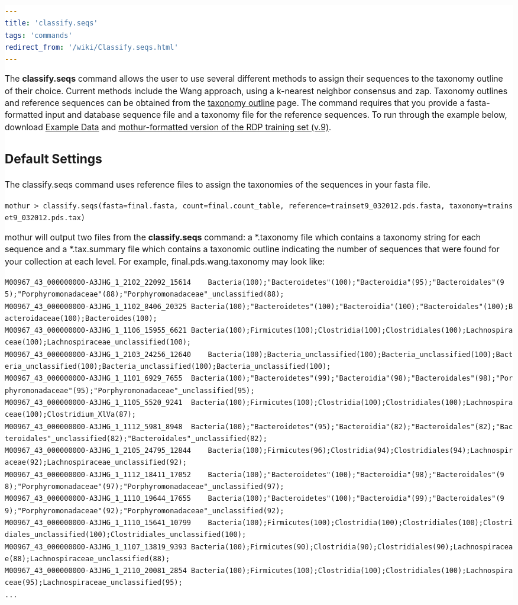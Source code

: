 ```yaml
---
title: 'classify.seqs'
tags: 'commands'
redirect_from: '/wiki/Classify.seqs.html'
---
```

The **classify.seqs** command allows the user to
use several different methods to assign their sequences to the taxonomy
outline of their choice. Current methods include the Wang approach, using a k-nearest
neighbor consensus and zap. Taxonomy outlines and reference
sequences can be obtained from the [taxonomy
outline](/wiki/taxonomy_outline) page. The command requires that
you provide a fasta-formatted input and database sequence file and a
taxonomy file for the reference sequences. To run through the example below, download [Example Data](https://mothur.s3.us-east-2.amazonaws.com/wiki/ExampleDataSet.zip) 
and [mothur-formatted version of the RDP training set
    (v.9)](https://mothur.s3.us-east-2.amazonaws.com/wiki/trainset9_032012.pds.zip).

## Default Settings

The classify.seqs command uses reference files to assign the taxonomies of the sequences in your fasta file. 

    mothur > classify.seqs(fasta=final.fasta, count=final.count_table, reference=trainset9_032012.pds.fasta, taxonomy=trainset9_032012.pds.tax)

mothur will output two files from the **classify.seqs** command: a
\*.taxonomy file which contains a taxonomy string for each sequence and
a \*.tax.summary file which contains a taxonomic outline indicating the
number of sequences that were found for your collection at each level.
For example, final.pds.wang.taxonomy may look like:

    M00967_43_000000000-A3JHG_1_2102_22092_15614	Bacteria(100);"Bacteroidetes"(100);"Bacteroidia"(95);"Bacteroidales"(95);"Porphyromonadaceae"(88);"Porphyromonadaceae"_unclassified(88);
    M00967_43_000000000-A3JHG_1_1102_8406_20325	Bacteria(100);"Bacteroidetes"(100);"Bacteroidia"(100);"Bacteroidales"(100);Bacteroidaceae(100);Bacteroides(100);
    M00967_43_000000000-A3JHG_1_1106_15955_6621	Bacteria(100);Firmicutes(100);Clostridia(100);Clostridiales(100);Lachnospiraceae(100);Lachnospiraceae_unclassified(100);
    M00967_43_000000000-A3JHG_1_2103_24256_12640	Bacteria(100);Bacteria_unclassified(100);Bacteria_unclassified(100);Bacteria_unclassified(100);Bacteria_unclassified(100);Bacteria_unclassified(100);
    M00967_43_000000000-A3JHG_1_1101_6929_7655	Bacteria(100);"Bacteroidetes"(99);"Bacteroidia"(98);"Bacteroidales"(98);"Porphyromonadaceae"(95);"Porphyromonadaceae"_unclassified(95);
    M00967_43_000000000-A3JHG_1_1105_5520_9241	Bacteria(100);Firmicutes(100);Clostridia(100);Clostridiales(100);Lachnospiraceae(100);Clostridium_XlVa(87);
    M00967_43_000000000-A3JHG_1_1112_5981_8948	Bacteria(100);"Bacteroidetes"(95);"Bacteroidia"(82);"Bacteroidales"(82);"Bacteroidales"_unclassified(82);"Bacteroidales"_unclassified(82);
    M00967_43_000000000-A3JHG_1_2105_24795_12844	Bacteria(100);Firmicutes(96);Clostridia(94);Clostridiales(94);Lachnospiraceae(92);Lachnospiraceae_unclassified(92);
    M00967_43_000000000-A3JHG_1_1112_18411_17052	Bacteria(100);"Bacteroidetes"(100);"Bacteroidia"(98);"Bacteroidales"(98);"Porphyromonadaceae"(97);"Porphyromonadaceae"_unclassified(97);
    M00967_43_000000000-A3JHG_1_1110_19644_17655	Bacteria(100);"Bacteroidetes"(100);"Bacteroidia"(99);"Bacteroidales"(99);"Porphyromonadaceae"(92);"Porphyromonadaceae"_unclassified(92);
    M00967_43_000000000-A3JHG_1_1110_15641_10799	Bacteria(100);Firmicutes(100);Clostridia(100);Clostridiales(100);Clostridiales_unclassified(100);Clostridiales_unclassified(100);
    M00967_43_000000000-A3JHG_1_1107_13819_9393	Bacteria(100);Firmicutes(90);Clostridia(90);Clostridiales(90);Lachnospiraceae(88);Lachnospiraceae_unclassified(88);
    M00967_43_000000000-A3JHG_1_2110_20081_2854	Bacteria(100);Firmicutes(100);Clostridia(100);Clostridiales(100);Lachnospiraceae(95);Lachnospiraceae_unclassified(95);
    ...
    